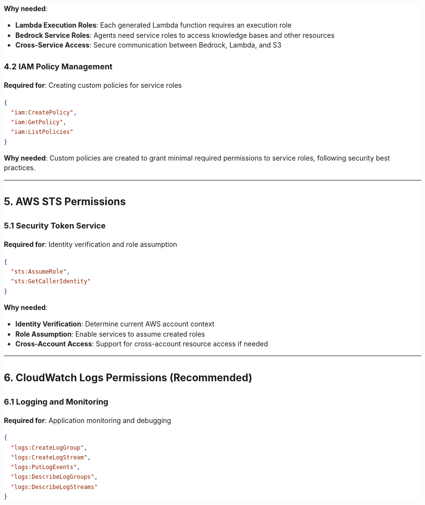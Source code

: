 **Why needed**: 
- **Lambda Execution Roles**: Each generated Lambda function requires an execution role
- **Bedrock Service Roles**: Agents need service roles to access knowledge bases and other resources
- **Cross-Service Access**: Secure communication between Bedrock, Lambda, and S3

### 4.2 IAM Policy Management
**Required for**: Creating custom policies for service roles

```json
{
  "iam:CreatePolicy",
  "iam:GetPolicy",
  "iam:ListPolicies"
}
```

**Why needed**: Custom policies are created to grant minimal required permissions to service roles, following security best practices.

---

## 5. AWS STS Permissions

### 5.1 Security Token Service
**Required for**: Identity verification and role assumption

```json
{
  "sts:AssumeRole",
  "sts:GetCallerIdentity"
}
```

**Why needed**: 
- **Identity Verification**: Determine current AWS account context
- **Role Assumption**: Enable services to assume created roles
- **Cross-Account Access**: Support for cross-account resource access if needed

---

## 6. CloudWatch Logs Permissions (Recommended)

### 6.1 Logging and Monitoring
**Required for**: Application monitoring and debugging

```json
{
  "logs:CreateLogGroup",
  "logs:CreateLogStream", 
  "logs:PutLogEvents",
  "logs:DescribeLogGroups",
  "logs:DescribeLogStreams"
}
```
